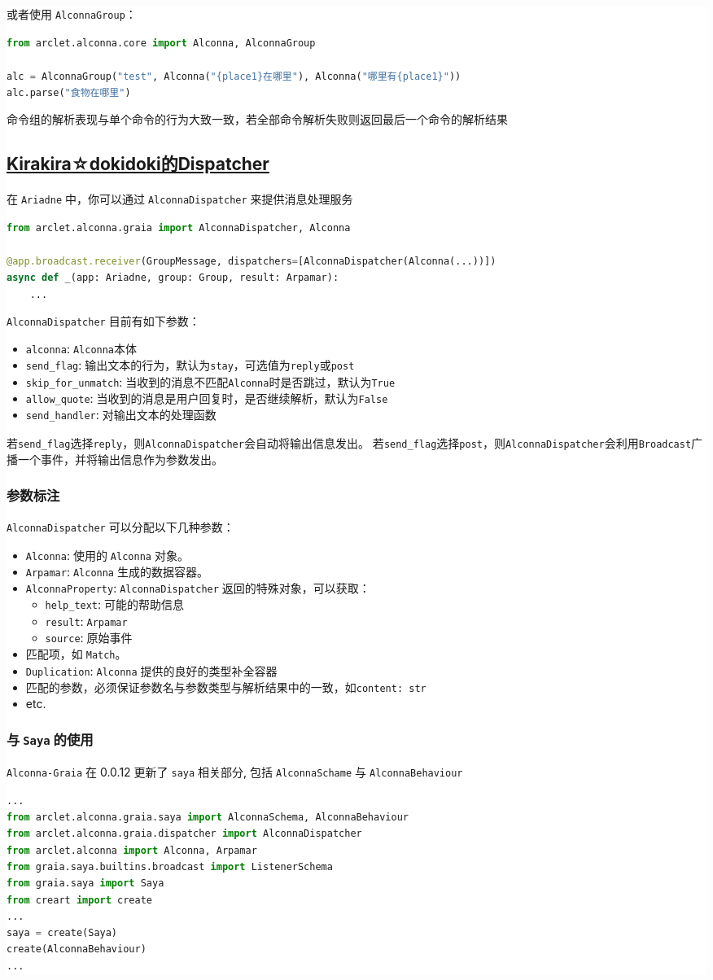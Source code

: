 或者使用 `AlconnaGroup`：

```python
from arclet.alconna.core import Alconna, AlconnaGroup

alc = AlconnaGroup("test", Alconna("{place1}在哪里"), Alconna("哪里有{place1}"))
alc.parse("食物在哪里")
```

命令组的解析表现与单个命令的行为大致一致，若全部命令解析失败则返回最后一个命令的解析结果

## [Kirakira☆dokidoki的Dispatcher](https://zh.moegirl.org.cn/index.php?search=Kirakira+Dokidoki&title=Special:%E6%90%9C%E7%B4%A2&searchToken=9hyop5qg906tdzfb9wltw6slt)
 
在 `Ariadne` 中，你可以通过 `AlconnaDispatcher` 来提供消息处理服务

```python
from arclet.alconna.graia import AlconnaDispatcher, Alconna

@app.broadcast.receiver(GroupMessage, dispatchers=[AlconnaDispatcher(Alconna(...))])
async def _(app: Ariadne, group: Group, result: Arpamar):
    ...
```

`AlconnaDispatcher` 目前有如下参数：
- `alconna`: `Alconna`本体
- `send_flag`: 输出文本的行为，默认为`stay`，可选值为`reply`或`post`
- `skip_for_unmatch`: 当收到的消息不匹配`Alconna`时是否跳过，默认为`True`
- `allow_quote`: 当收到的消息是用户回复时，是否继续解析，默认为`False`
- `send_handler`: 对输出文本的处理函数

若`send_flag`选择`reply`，则`AlconnaDispatcher`会自动将输出信息发出。
若`send_flag`选择`post`，则`AlconnaDispatcher`会利用`Broadcast`广播一个事件，并将输出信息作为参数发出。


### 参数标注

`AlconnaDispatcher` 可以分配以下几种参数：

- `Alconna`: 使用的 `Alconna` 对象。
- `Arpamar`: `Alconna` 生成的数据容器。
- `AlconnaProperty`: `AlconnaDispatcher` 返回的特殊对象，可以获取：
    - `help_text`: 可能的帮助信息
    - `result`: `Arpamar`
    - `source`: 原始事件
- 匹配项，如 `Match`。
- `Duplication`: `Alconna` 提供的良好的类型补全容器
- 匹配的参数，必须保证参数名与参数类型与解析结果中的一致，如`content: str`
- etc.

### 与 `Saya` 的使用

`Alconna-Graia` 在 0.0.12 更新了 `saya` 相关部分, 包括 `AlconnaSchame` 与 `AlconnaBehaviour`

```python
...
from arclet.alconna.graia.saya import AlconnaSchema, AlconnaBehaviour
from arclet.alconna.graia.dispatcher import AlconnaDispatcher
from arclet.alconna import Alconna, Arpamar
from graia.saya.builtins.broadcast import ListenerSchema
from graia.saya import Saya
from creart import create
...
saya = create(Saya)
create(AlconnaBehaviour)
...

```